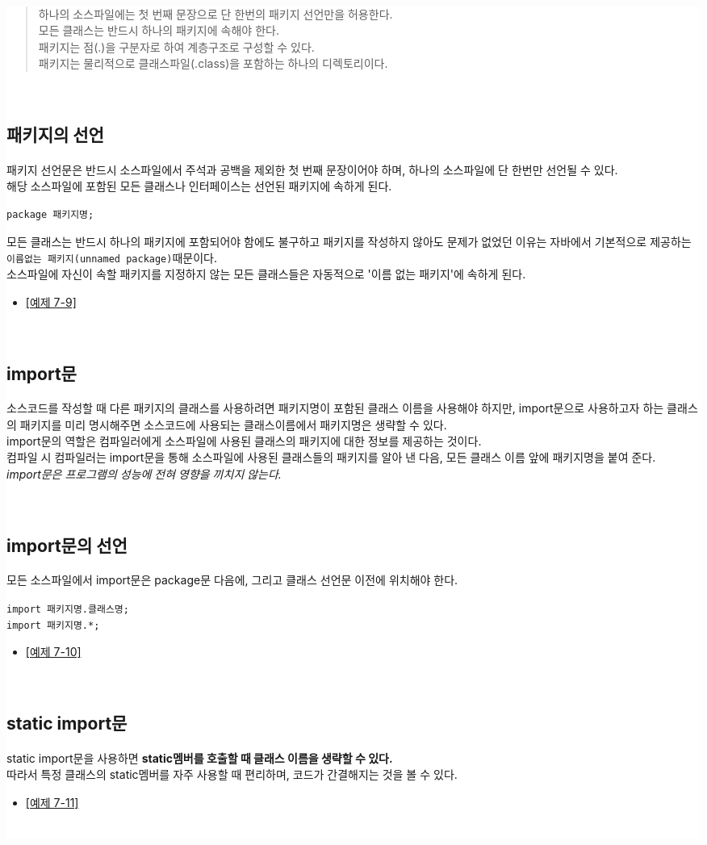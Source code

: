 > 하나의 소스파일에는 첫 번째 문장으로 단 한번의 패키지 선언만을 허용한다.  
> 모든 클래스는 반드시 하나의 패키지에 속해야 한다.  
> 패키지는 점(.)을 구분자로 하여 계층구조로 구성할 수 있다.  
> 패키지는 물리적으로 클래스파일(.class)을 포함하는 하나의 디렉토리이다.  

<br/>

## 패키지의 선언 

패키지 선언문은 반드시 소스파일에서 주석과 공백을 제외한 첫 번째 문장이어야 하며, 하나의 소스파일에 단 한번만 선언될 수 있다.  
해당 소스파일에 포함된 모든 클래스나 인터페이스는 선언된 패키지에 속하게 된다.

```
package 패키지명;
```

모든 클래스는 반드시 하나의 패키지에 포함되어야 함에도 불구하고 패키지를 작성하지 않아도 문제가 없었던 이유는 자바에서 기본적으로 제공하는 `이름없는 패키지(unnamed package)`때문이다.  
소스파일에 자신이 속할 패키지를 지정하지 않는 모든 클래스들은 자동적으로 '이름 없는 패키지'에 속하게 된다. 

- [[예제 7-9]](./PackageTest.java) 

<br/>

## import문

소스코드를 작성할 때 다른 패키지의 클래스를 사용하려면 패키지명이 포함된 클래스 이름을 사용해야 하지만, import문으로 사용하고자 하는 클래스의 패키지를 미리 명시해주면 소스코드에 사용되는 클래스이름에서 패키지명은 생략할 수 있다.  
import문의 역할은 컴파일러에게 소스파일에 사용된 클래스의 패키지에 대한 정보를 제공하는 것이다.  
컴파일 시 컴파일러는 import문을 통해 소스파일에 사용된 클래스들의 패키지를 알아 낸 다음, 모든 클래스 이름 앞에 패키지명을 붙여 준다.  
*import문은 프로그램의 성능에 전혀 영향을 끼치지 않는다.*  

<br/>

## import문의 선언 

모든 소스파일에서 import문은 package문 다음에, 그리고 클래스 선언문 이전에 위치해야 한다.  

```
import 패키지명.클래스명;
import 패키지명.*;
```

- [[예제 7-10]](./ImportTest.java)

<br/>

## static import문

static import문을 사용하면 **static멤버를 호출할 때 클래스 이름을 생략할 수 있다.**  
따라서 특정 클래스의 static멤버를 자주 사용할 때 편리하며, 코드가 간결해지는 것을 볼 수 있다. 

- [[예제 7-11]](./StaticImportEx1.java)  

<br/>
